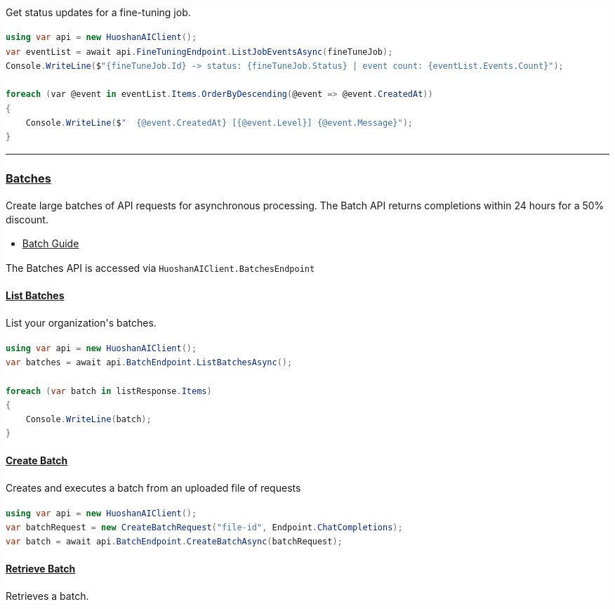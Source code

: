 Get status updates for a fine-tuning job.

```csharp
using var api = new HuoshanAIClient();
var eventList = await api.FineTuningEndpoint.ListJobEventsAsync(fineTuneJob);
Console.WriteLine($"{fineTuneJob.Id} -> status: {fineTuneJob.Status} | event count: {eventList.Events.Count}");

foreach (var @event in eventList.Items.OrderByDescending(@event => @event.CreatedAt))
{
    Console.WriteLine($"  {@event.CreatedAt} [{@event.Level}] {@event.Message}");
}
```

---

### [Batches](https://platform.HuoshanAI.com/docs/api-reference/batch)

Create large batches of API requests for asynchronous processing. The Batch API returns completions within 24 hours for a 50% discount.

- [Batch Guide](https://platform.HuoshanAI.com/docs/guides/batch)

The Batches API is accessed via `HuoshanAIClient.BatchesEndpoint`

#### [List Batches](https://platform.HuoshanAI.com/docs/api-reference/batch/list)

List your organization's batches.

```csharp
using var api = new HuoshanAIClient();
var batches = await api.BatchEndpoint.ListBatchesAsync();

foreach (var batch in listResponse.Items)
{
    Console.WriteLine(batch);
}
```

#### [Create Batch](https://platform.HuoshanAI.com/docs/api-reference/batch/create)

Creates and executes a batch from an uploaded file of requests

```csharp
using var api = new HuoshanAIClient();
var batchRequest = new CreateBatchRequest("file-id", Endpoint.ChatCompletions);
var batch = await api.BatchEndpoint.CreateBatchAsync(batchRequest);
```

#### [Retrieve Batch](https://platform.HuoshanAI.com/docs/api-reference/batch/retrieve)

Retrieves a batch.
